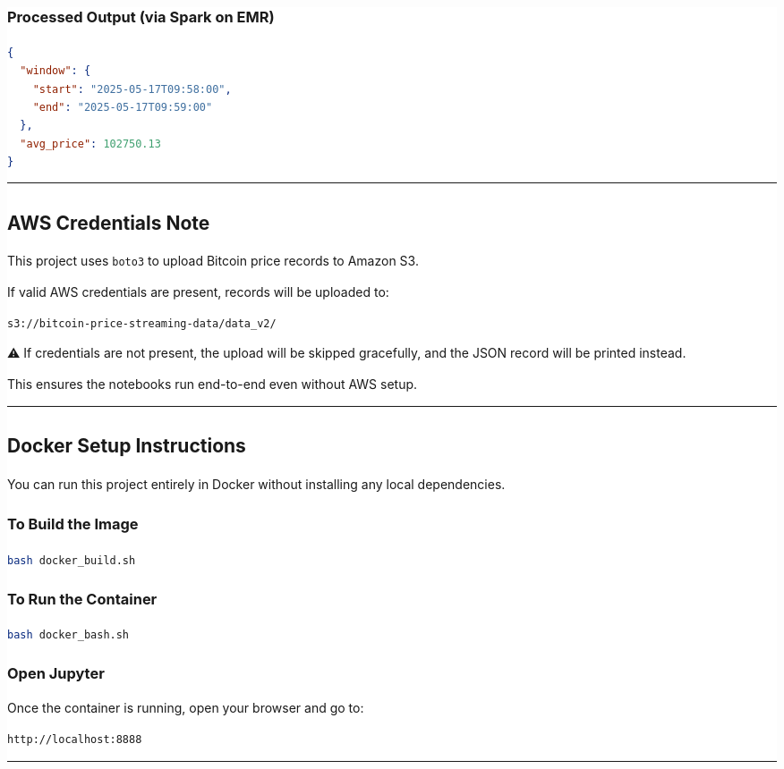 ### Processed Output (via Spark on EMR)

```json
{
  "window": {
    "start": "2025-05-17T09:58:00",
    "end": "2025-05-17T09:59:00"
  },
  "avg_price": 102750.13
}
```

---

## AWS Credentials Note

This project uses `boto3` to upload Bitcoin price records to Amazon S3.

If valid AWS credentials are present, records will be uploaded to:

```text
s3://bitcoin-price-streaming-data/data_v2/
```

⚠️ If credentials are not present, the upload will be skipped gracefully, and the JSON record will be printed instead.

This ensures the notebooks run end-to-end even without AWS setup.

---

## Docker Setup Instructions

You can run this project entirely in Docker without installing any local dependencies.

### To Build the Image

```bash
bash docker_build.sh
```

### To Run the Container

```bash
bash docker_bash.sh
```

### Open Jupyter

Once the container is running, open your browser and go to:

```text
http://localhost:8888
```

---
